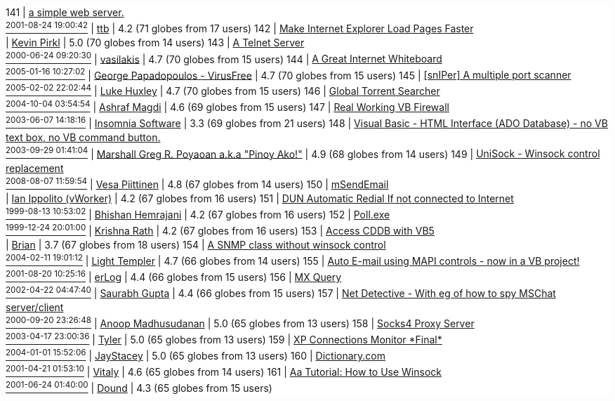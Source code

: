 141 | [a simple web server\.<br /><sup>2001-08-24 19:00:42</sup>](https://github.com/Planet-Source-Code/ttb-a-simple-web-server__1-26621) | [ttb](../ByAuthor/ttb.md) | 4.2 (71 globes from 17 users)
142 | [Make Internet Explorer Load Pages Faster<br />](https://github.com/Planet-Source-Code/kevin-pirkl-make-internet-explorer-load-pages-faster__1-21576) | [Kevin Pirkl](../ByAuthor/kevin-pirkl.md) | 5.0 (70 globes from 14 users)
143 | [A Telnet Server<br /><sup>2000-06-24 09:20:30</sup>](https://github.com/Planet-Source-Code/vasilakis-a-telnet-server__1-9199) | [vasilakis](../ByAuthor/vasilakis.md) | 4.7 (70 globes from 15 users)
144 | [A Great Internet Whiteboard<br /><sup>2005-01-16 10:27:02</sup>](https://github.com/Planet-Source-Code/george-papadopoulos-virusfree-a-great-internet-whiteboard__1-36133) | [George Papadopoulos  \- VirusFree](../ByAuthor/george-papadopoulos-virusfree.md) | 4.7 (70 globes from 15 users)
145 | [\[snIPer\] A multiple port scanner<br /><sup>2005-02-02 22:02:44</sup>](https://github.com/Planet-Source-Code/luke-huxley-sniper-a-multiple-port-scanner__1-58653) | [Luke Huxley](../ByAuthor/luke-huxley.md) | 4.7 (70 globes from 15 users)
146 | [Global Torrent Searcher<br /><sup>2004-10-04 03:54:54</sup>](https://github.com/Planet-Source-Code/ashraf-magdi-global-torrent-searcher__1-56558) | [Ashraf Magdi](../ByAuthor/ashraf-magdi.md) | 4.6 (69 globes from 15 users)
147 | [Real Working VB Firewall<br /><sup>2003-06-07 14:18:16</sup>](https://github.com/Planet-Source-Code/insomnia-software-real-working-vb-firewall__1-46026) | [Insomnia Software](../ByAuthor/insomnia-software.md) | 3.3 (69 globes from 21 users)
148 | [Visual Basic \- HTML Interface \(ADO Database\)  \- no VB text box, no VB command button\.<br /><sup>2003-09-29 01:41:04</sup>](https://github.com/Planet-Source-Code/marshall-greg-r-poyaoan-a-k-a-pinoy-ako-visual-basic-html-interface-ado-database-no-vb-tex__1-48950) | [Marshall Greg R\. Poyaoan a\.k\.a "Pinoy Ako\!"](../ByAuthor/marshall-greg-r-poyaoan-a-k-a-pinoy-ako.md) | 4.9 (68 globes from 14 users)
149 | [UniSock \- Winsock control replacement<br /><sup>2008-08-07 11:59:54</sup>](https://github.com/Planet-Source-Code/vesa-piittinen-unisock-winsock-control-replacement__1-70932) | [Vesa Piittinen](../ByAuthor/vesa-piittinen.md) | 4.8 (67 globes from 14 users)
150 | [mSendEmail<br />](https://github.com/Planet-Source-Code/ian-ippolito-vworker-msendemail__1-1286) | [Ian Ippolito \(vWorker\)](../ByAuthor/ian-ippolito-vworker.md) | 4.2 (67 globes from 16 users)
151 | [DUN Automatic Redial If not connected to Internet<br /><sup>1999-08-13 10:53:02</sup>](https://github.com/Planet-Source-Code/bhishan-hemrajani-dun-automatic-redial-if-not-connected-to-internet__1-2785) | [Bhishan Hemrajani](../ByAuthor/bhishan-hemrajani.md) | 4.2 (67 globes from 16 users)
152 | [Poll\.exe<br /><sup>1999-12-24 20:01:00</sup>](https://github.com/Planet-Source-Code/krishna-rath-poll-exe__1-5121) | [Krishna Rath](../ByAuthor/krishna-rath.md) | 4.2 (67 globes from 16 users)
153 | [Access CDDB with VB5<br />](https://github.com/Planet-Source-Code/brian-access-cddb-with-vb5__1-1979) | [Brian](../ByAuthor/brian.md) | 3.7 (67 globes from 18 users)
154 | [A SNMP class without winsock control<br /><sup>2004-02-11 19:01:12</sup>](https://github.com/Planet-Source-Code/light-templer-a-snmp-class-without-winsock-control__1-51695) | [Light Templer](../ByAuthor/light-templer.md) | 4.7 (66 globes from 14 users)
155 | [Auto E\-mail using MAPI controls \- now in a VB project\!<br /><sup>2001-08-20 10:25:16</sup>](https://github.com/Planet-Source-Code/erlog-auto-e-mail-using-mapi-controls-now-in-a-vb-project__1-26398) | [erLog](../ByAuthor/erlog.md) | 4.4 (66 globes from 15 users)
156 | [MX Query<br /><sup>2002-04-22 04:47:40</sup>](https://github.com/Planet-Source-Code/saurabh-gupta-mx-query__1-34016) | [Saurabh Gupta](../ByAuthor/saurabh-gupta.md) | 4.4 (66 globes from 15 users)
157 | [Net Detective \- With eg of how to spy MSChat server/client<br /><sup>2000-09-20 23:26:48</sup>](https://github.com/Planet-Source-Code/anoop-madhusudanan-net-detective-with-eg-of-how-to-spy-mschat-server-client__1-11572) | [Anoop Madhusudanan](../ByAuthor/anoop-madhusudanan.md) | 5.0 (65 globes from 13 users)
158 | [Socks4 Proxy Server<br /><sup>2003-04-17 23:00:36</sup>](https://github.com/Planet-Source-Code/tyler-socks4-proxy-server__1-44815) | [Tyler](../ByAuthor/tyler.md) | 5.0 (65 globes from 13 users)
159 | [XP Connections Monitor \*Final\*<br /><sup>2004-01-01 15:52:06</sup>](https://github.com/Planet-Source-Code/jaystacey-xp-connections-monitor-final__1-50721) | [JayStacey](../ByAuthor/jaystacey.md) | 5.0 (65 globes from 13 users)
160 | [Dictionary\.com<br /><sup>2001-04-21 01:53:10</sup>](https://github.com/Planet-Source-Code/vitaly-dictionary-com__1-22564) | [Vitaly](../ByAuthor/vitaly.md) | 4.6 (65 globes from 14 users)
161 | [Aa Tutorial: How to Use Winsock<br /><sup>2001-06-24 01:40:00</sup>](https://github.com/Planet-Source-Code/dound-aa-tutorial-how-to-use-winsock__1-24373) | [Dound](../ByAuthor/dound.md) | 4.3 (65 globes from 15 users)